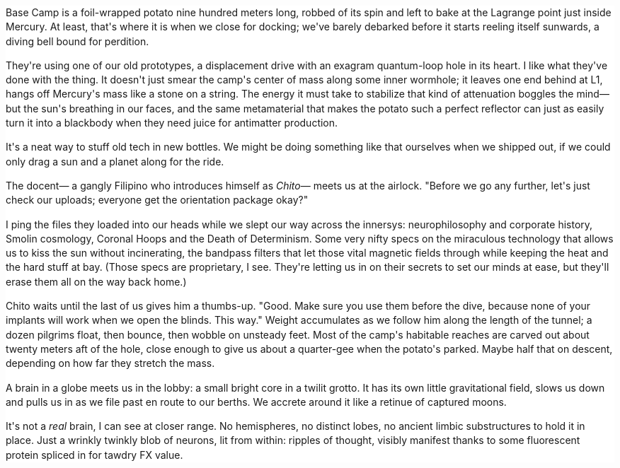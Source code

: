 Base Camp is a foil-wrapped potato nine hundred meters long,
robbed of its spin and left to bake at the Lagrange point just inside
Mercury. At least, that's where it is when we close for docking;
we've barely debarked before it starts reeling itself sunwards, a
diving bell bound for perdition.

They're using one of our old prototypes, a displacement drive
with an exagram quantum-loop hole in its heart. I like what they've
done with the thing. It doesn't just smear the camp's center of mass
along some inner wormhole; it leaves one end behind at L1, hangs
off Mercury's mass like a stone on a string. The energy it must take
to  stabilize  that  kind  of  attenuation  boggles  the  mind—  but  the
sun's breathing in our faces, and the same metamaterial that makes
the potato such a perfect reflector can just as easily turn it into a
blackbody when they need juice for antimatter production.

It's  a  neat  way  to  stuff  old  tech  in  new  bottles.  We  might  be
doing something like that ourselves when we shipped out, if we
could only drag a sun and a planet along for the ride.

The  docent—  a  gangly  Filipino  who  introduces  himself  as
*Chito*— meets us at the airlock. "Before we go any further, let's
just  check  our  uploads;  everyone  get  the  orientation  package
okay?"

I  ping the files they loaded into our heads while we slept our
way across the innersys: neurophilosophy and corporate history,
Smolin cosmology, Coronal Hoops and the Death of Determinism.
Some very nifty specs on the miraculous technology that allows us
to  kiss  the  sun  without incinerating, the bandpass filters that let
those vital magnetic fields through while keeping the heat and the
hard  stuff  at  bay.  (Those  specs  are  proprietary,  I  see.  They're
letting us in on their secrets to set our minds at ease, but they'll
erase them all on the way back home.)

Chito waits until the last of us gives him a thumbs-up. "Good.
Make sure you use them before the dive, because none of your
implants will work when we open the blinds. This way."
Weight accumulates as we follow him along the length of the
tunnel;  a  dozen  pilgrims  float,  then  bounce,  then  wobble  on
unsteady feet. Most of the camp's habitable reaches are carved out
about twenty meters aft of the hole, close enough to give us about a
quarter-gee when the potato's parked. Maybe half that on descent,
depending on how far they stretch the mass.

A brain in a globe meets us in the lobby: a small bright core in a
twilit grotto. It has its own little gravitational field, slows us down
and pulls us in as we file past en route to our berths. We accrete
around it like a retinue of captured moons.

It's not a *real* brain, I can see at closer range. No hemispheres,
no  distinct  lobes,  no  ancient  limbic  substructures  to  hold  it  in
place.  Just  a  wrinkly  twinkly  blob  of  neurons,  lit  from  within:
ripples  of  thought,  visibly  manifest  thanks  to  some  fluorescent
protein spliced in for tawdry FX value.
